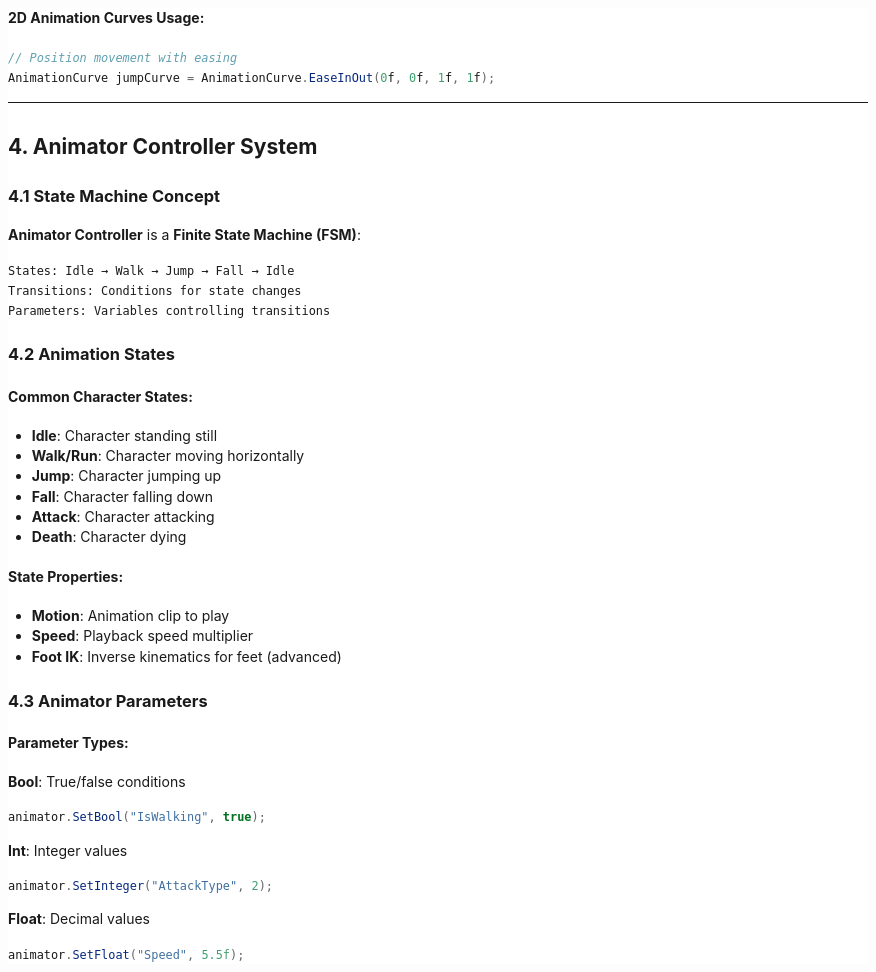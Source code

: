 #### 2D Animation Curves Usage:
```csharp
// Position movement with easing
AnimationCurve jumpCurve = AnimationCurve.EaseInOut(0f, 0f, 1f, 1f);
```

---

## 4. Animator Controller System

### 4.1 State Machine Concept

**Animator Controller** is a **Finite State Machine (FSM)**:

```
States: Idle → Walk → Jump → Fall → Idle
Transitions: Conditions for state changes
Parameters: Variables controlling transitions
```

### 4.2 Animation States

#### Common Character States:
- **Idle**: Character standing still
- **Walk/Run**: Character moving horizontally
- **Jump**: Character jumping up
- **Fall**: Character falling down
- **Attack**: Character attacking
- **Death**: Character dying

#### State Properties:
- **Motion**: Animation clip to play
- **Speed**: Playback speed multiplier
- **Foot IK**: Inverse kinematics for feet (advanced)

### 4.3 Animator Parameters

#### Parameter Types:

**Bool**: True/false conditions
```csharp
animator.SetBool("IsWalking", true);
```

**Int**: Integer values
```csharp
animator.SetInteger("AttackType", 2);
```

**Float**: Decimal values
```csharp
animator.SetFloat("Speed", 5.5f);
```
